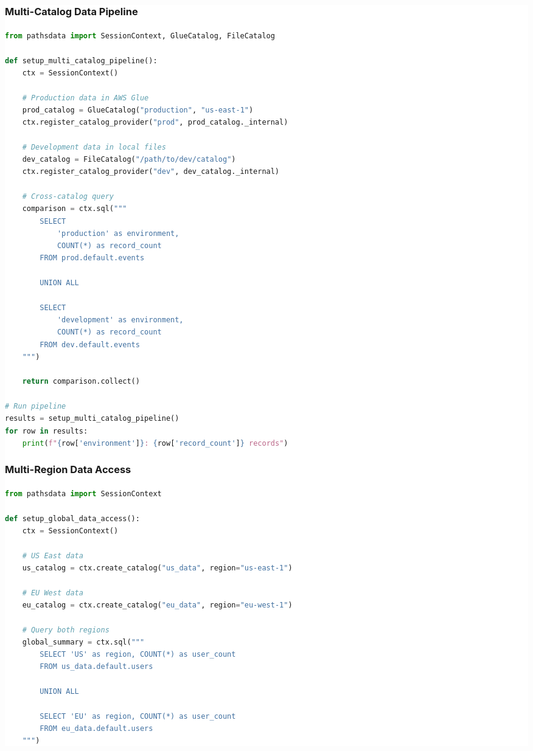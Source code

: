 ### Multi-Catalog Data Pipeline

```python
from pathsdata import SessionContext, GlueCatalog, FileCatalog

def setup_multi_catalog_pipeline():
    ctx = SessionContext()

    # Production data in AWS Glue
    prod_catalog = GlueCatalog("production", "us-east-1")
    ctx.register_catalog_provider("prod", prod_catalog._internal)

    # Development data in local files
    dev_catalog = FileCatalog("/path/to/dev/catalog")
    ctx.register_catalog_provider("dev", dev_catalog._internal)

    # Cross-catalog query
    comparison = ctx.sql("""
        SELECT
            'production' as environment,
            COUNT(*) as record_count
        FROM prod.default.events

        UNION ALL

        SELECT
            'development' as environment,
            COUNT(*) as record_count
        FROM dev.default.events
    """)

    return comparison.collect()

# Run pipeline
results = setup_multi_catalog_pipeline()
for row in results:
    print(f"{row['environment']}: {row['record_count']} records")
```

### Multi-Region Data Access

```python
from pathsdata import SessionContext

def setup_global_data_access():
    ctx = SessionContext()

    # US East data
    us_catalog = ctx.create_catalog("us_data", region="us-east-1")

    # EU West data
    eu_catalog = ctx.create_catalog("eu_data", region="eu-west-1")

    # Query both regions
    global_summary = ctx.sql("""
        SELECT 'US' as region, COUNT(*) as user_count
        FROM us_data.default.users

        UNION ALL

        SELECT 'EU' as region, COUNT(*) as user_count
        FROM eu_data.default.users
    """)

```
